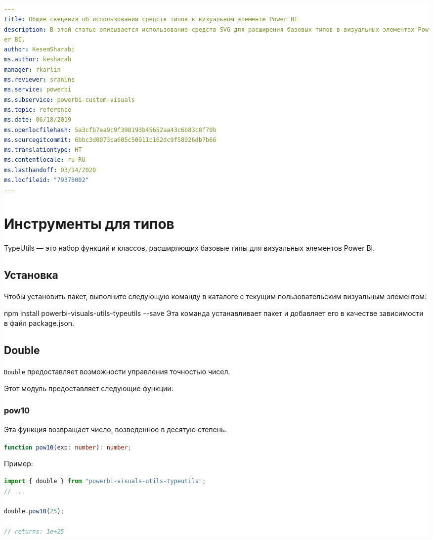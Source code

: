 ```yaml
---
title: Общие сведения об использовании средств типов в визуальном элементе Power BI
description: В этой статье описывается использование средств SVG для расширения базовых типов в визуальных элементах Power BI.
author: KesemSharabi
ms.author: kesharab
manager: rkarlin
ms.reviewer: sranins
ms.service: powerbi
ms.subservice: powerbi-custom-visuals
ms.topic: reference
ms.date: 06/18/2019
ms.openlocfilehash: 5a3cfb7ea9c9f398193b45652aa43c6b83c8f70b
ms.sourcegitcommit: 6bbc3d0073ca605c50911c162dc9f58926db7b66
ms.translationtype: HT
ms.contentlocale: ru-RU
ms.lasthandoff: 03/14/2020
ms.locfileid: "79378002"
---
```

# <a name="type-utils"></a>Инструменты для типов

TypeUtils — это набор функций и классов, расширяющих базовые типы для визуальных элементов Power BI.

## <a name="installation"></a>Установка

Чтобы установить пакет, выполните следующую команду в каталоге с текущим пользовательским визуальным элементом:

npm install powerbi-visuals-utils-typeutils --save Эта команда устанавливает пакет и добавляет его в качестве зависимости в файл package.json.

## <a name="double"></a>Double

`Double` предоставляет возможности управления точностью чисел.

Этот модуль предоставляет следующие функции:

### <a name="pow10"></a>pow10

Эта функция возвращает число, возведенное в десятую степень.

```typescript
function pow10(exp: number): number;
```

Пример:

```typescript
import { double } from "powerbi-visuals-utils-typeutils";
// ...

double.pow10(25);

// returns: 1e+25
```
